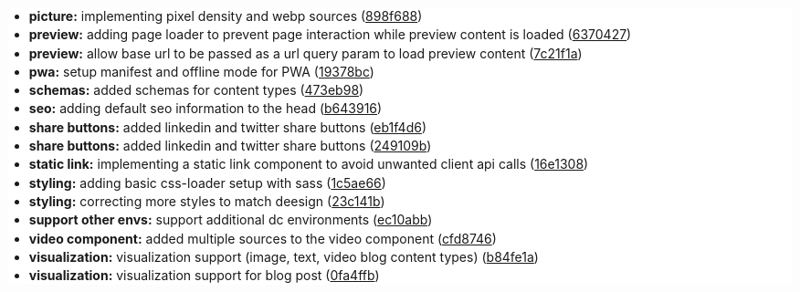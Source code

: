 * **picture:** implementing pixel density and webp sources ([898f688](https://github.com/amplience/dc-sample-blog-nextjs/commit/898f688))
* **preview:** adding page loader to prevent page interaction while preview content is loaded ([6370427](https://github.com/amplience/dc-sample-blog-nextjs/commit/6370427))
* **preview:** allow base url to be passed as a url query param to load preview content ([7c21f1a](https://github.com/amplience/dc-sample-blog-nextjs/commit/7c21f1a))
* **pwa:** setup manifest and offline mode for PWA ([19378bc](https://github.com/amplience/dc-sample-blog-nextjs/commit/19378bc))
* **schemas:** added schemas for content types ([473eb98](https://github.com/amplience/dc-sample-blog-nextjs/commit/473eb98))
* **seo:** adding default seo information to the head ([b643916](https://github.com/amplience/dc-sample-blog-nextjs/commit/b643916))
* **share buttons:** added linkedin and twitter share buttons ([eb1f4d6](https://github.com/amplience/dc-sample-blog-nextjs/commit/eb1f4d6))
* **share buttons:** added linkedin and twitter share buttons ([249109b](https://github.com/amplience/dc-sample-blog-nextjs/commit/249109b))
* **static link:** implementing a static link component to avoid unwanted client api calls ([16e1308](https://github.com/amplience/dc-sample-blog-nextjs/commit/16e1308))
* **styling:** adding basic css-loader setup with sass ([1c5ae66](https://github.com/amplience/dc-sample-blog-nextjs/commit/1c5ae66))
* **styling:** correcting more styles to match deesign ([23c141b](https://github.com/amplience/dc-sample-blog-nextjs/commit/23c141b))
* **support other envs:** support additional dc environments ([ec10abb](https://github.com/amplience/dc-sample-blog-nextjs/commit/ec10abb))
* **video component:** added multiple sources to the video component ([cfd8746](https://github.com/amplience/dc-sample-blog-nextjs/commit/cfd8746))
* **visualization:** visualization support (image, text, video blog content types) ([b84fe1a](https://github.com/amplience/dc-sample-blog-nextjs/commit/b84fe1a))
* **visualization:** visualization support for blog post ([0fa4ffb](https://github.com/amplience/dc-sample-blog-nextjs/commit/0fa4ffb))
